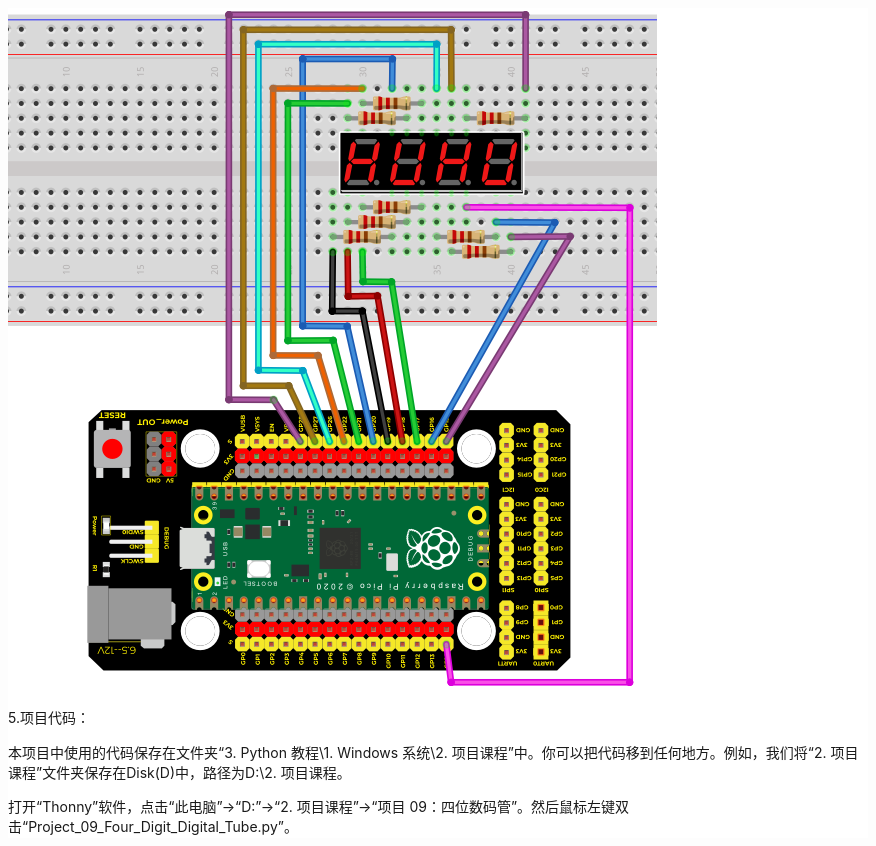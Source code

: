 ![](media/c4bb871135269a61e7341e7a5360b70d.png)

5.项目代码：

本项目中使用的代码保存在文件夹“3. Python 教程\1. Windows 系统\2.
项目课程”中。你可以把代码移到任何地方。例如，我们将“2.
项目课程”文件夹保存在Disk(D)中，路径为D:\2. 项目课程。

打开“Thonny”软件，点击“此电脑”→“D:”→“2. 项目课程”→“项目
09：四位数码管”。然后鼠标左键双击“Project_09_Four_Digit_Digital_Tube.py”。
